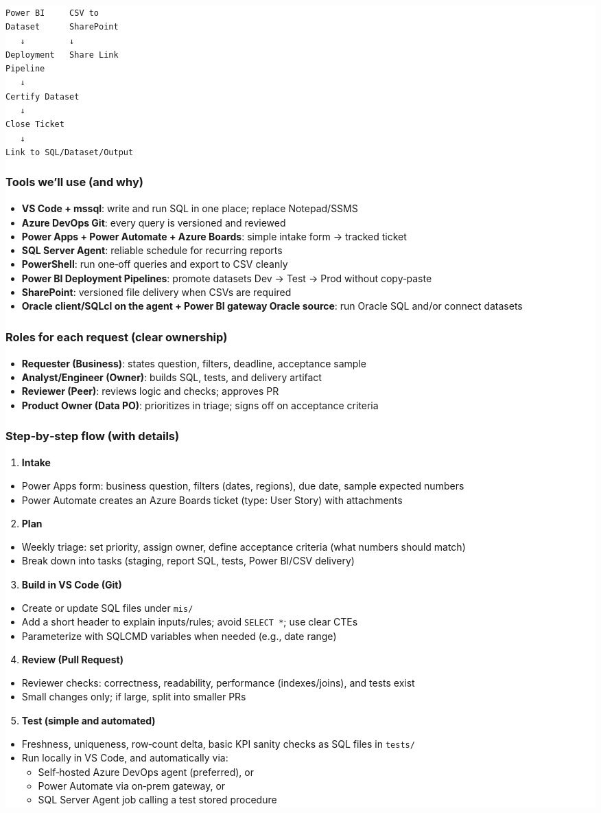 ```
Power BI     CSV to
Dataset      SharePoint
   ↓         ↓
Deployment   Share Link
Pipeline
   ↓
Certify Dataset
   ↓
Close Ticket
   ↓
Link to SQL/Dataset/Output
```

### Tools we’ll use (and why)
- **VS Code + mssql**: write and run SQL in one place; replace Notepad/SSMS
- **Azure DevOps Git**: every query is versioned and reviewed
- **Power Apps + Power Automate + Azure Boards**: simple intake form → tracked ticket
- **SQL Server Agent**: reliable schedule for recurring reports
- **PowerShell**: run one‑off queries and export to CSV cleanly
- **Power BI Deployment Pipelines**: promote datasets Dev → Test → Prod without copy‑paste
- **SharePoint**: versioned file delivery when CSVs are required
 - **Oracle client/SQLcl on the agent + Power BI gateway Oracle source**: run Oracle SQL and/or connect datasets

### Roles for each request (clear ownership)
- **Requester (Business)**: states question, filters, deadline, acceptance sample
- **Analyst/Engineer (Owner)**: builds SQL, tests, and delivery artifact
- **Reviewer (Peer)**: reviews logic and checks; approves PR
- **Product Owner (Data PO)**: prioritizes in triage; signs off on acceptance criteria

### Step‑by‑step flow (with details)
1) **Intake**
- Power Apps form: business question, filters (dates, regions), due date, sample expected numbers
- Power Automate creates an Azure Boards ticket (type: User Story) with attachments

2) **Plan**
- Weekly triage: set priority, assign owner, define acceptance criteria (what numbers should match)
- Break down into tasks (staging, report SQL, tests, Power BI/CSV delivery)

3) **Build in VS Code (Git)**
- Create or update SQL files under `mis/`
- Add a short header to explain inputs/rules; avoid `SELECT *`; use clear CTEs
- Parameterize with SQLCMD variables when needed (e.g., date range)

4) **Review (Pull Request)**
- Reviewer checks: correctness, readability, performance (indexes/joins), and tests exist
- Small changes only; if large, split into smaller PRs

5) **Test (simple and automated)**
- Freshness, uniqueness, row‑count delta, basic KPI sanity checks as SQL files in `tests/`
- Run locally in VS Code, and automatically via:
  - Self‑hosted Azure DevOps agent (preferred), or
  - Power Automate via on‑prem gateway, or
  - SQL Server Agent job calling a test stored procedure
